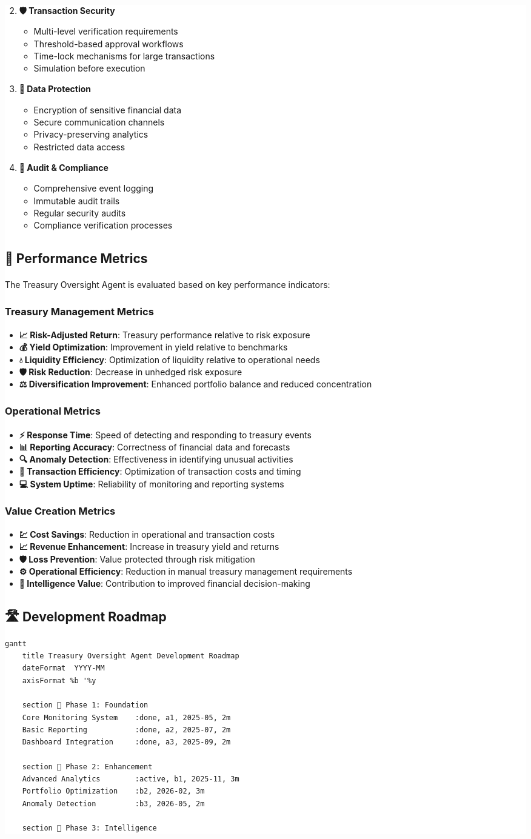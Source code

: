 2. **🛡️ Transaction Security**
   - Multi-level verification requirements
   - Threshold-based approval workflows
   - Time-lock mechanisms for large transactions
   - Simulation before execution

3. **🔐 Data Protection**
   - Encryption of sensitive financial data
   - Secure communication channels
   - Privacy-preserving analytics
   - Restricted data access

4. **📝 Audit & Compliance**
   - Comprehensive event logging
   - Immutable audit trails
   - Regular security audits
   - Compliance verification processes

## 📏 Performance Metrics

The Treasury Oversight Agent is evaluated based on key performance indicators:

### Treasury Management Metrics

- **📈 Risk-Adjusted Return**: Treasury performance relative to risk exposure
- **💰 Yield Optimization**: Improvement in yield relative to benchmarks
- **💧 Liquidity Efficiency**: Optimization of liquidity relative to operational needs
- **🛡️ Risk Reduction**: Decrease in unhedged risk exposure
- **⚖️ Diversification Improvement**: Enhanced portfolio balance and reduced concentration

### Operational Metrics

- **⚡ Response Time**: Speed of detecting and responding to treasury events
- **📊 Reporting Accuracy**: Correctness of financial data and forecasts
- **🔍 Anomaly Detection**: Effectiveness in identifying unusual activities
- **🔄 Transaction Efficiency**: Optimization of transaction costs and timing
- **💻 System Uptime**: Reliability of monitoring and reporting systems

### Value Creation Metrics

- **💹 Cost Savings**: Reduction in operational and transaction costs
- **📈 Revenue Enhancement**: Increase in treasury yield and returns
- **🛡️ Loss Prevention**: Value protected through risk mitigation
- **⚙️ Operational Efficiency**: Reduction in manual treasury management requirements
- **🧠 Intelligence Value**: Contribution to improved financial decision-making

## 🛣️ Development Roadmap

```mermaid
gantt
    title Treasury Oversight Agent Development Roadmap
    dateFormat  YYYY-MM
    axisFormat %b '%y
    
    section 🚀 Phase 1: Foundation
    Core Monitoring System    :done, a1, 2025-05, 2m
    Basic Reporting           :done, a2, 2025-07, 2m
    Dashboard Integration     :done, a3, 2025-09, 2m
    
    section 🔧 Phase 2: Enhancement
    Advanced Analytics        :active, b1, 2025-11, 3m
    Portfolio Optimization    :b2, 2026-02, 3m
    Anomaly Detection         :b3, 2026-05, 2m
    
    section 🧠 Phase 3: Intelligence
```
